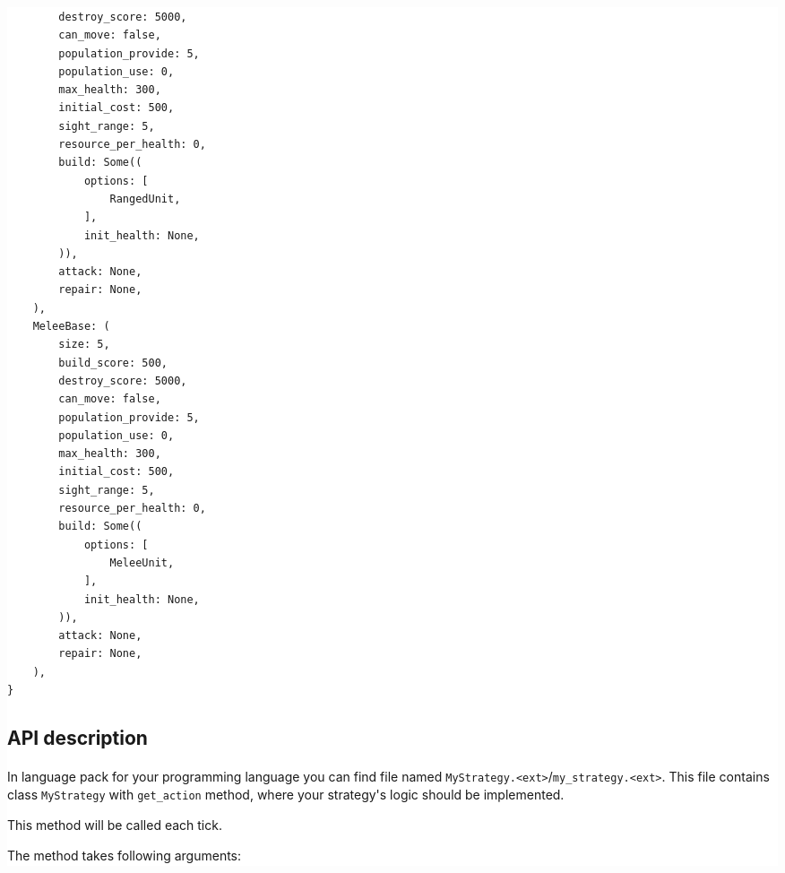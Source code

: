 ```
        destroy_score: 5000,
        can_move: false,
        population_provide: 5,
        population_use: 0,
        max_health: 300,
        initial_cost: 500,
        sight_range: 5,
        resource_per_health: 0,
        build: Some((
            options: [
                RangedUnit,
            ],
            init_health: None,
        )),
        attack: None,
        repair: None,
    ),
    MeleeBase: (
        size: 5,
        build_score: 500,
        destroy_score: 5000,
        can_move: false,
        population_provide: 5,
        population_use: 0,
        max_health: 300,
        initial_cost: 500,
        sight_range: 5,
        resource_per_health: 0,
        build: Some((
            options: [
                MeleeUnit,
            ],
            init_health: None,
        )),
        attack: None,
        repair: None,
    ),
}

```

## API description

In language pack for your programming language you can find file named `MyStrategy.<ext>`/`my_strategy.<ext>`.
This file contains class `MyStrategy` with `get_action` method, where your strategy's logic should be implemented.

This method will be called each tick.

The method takes following arguments:
